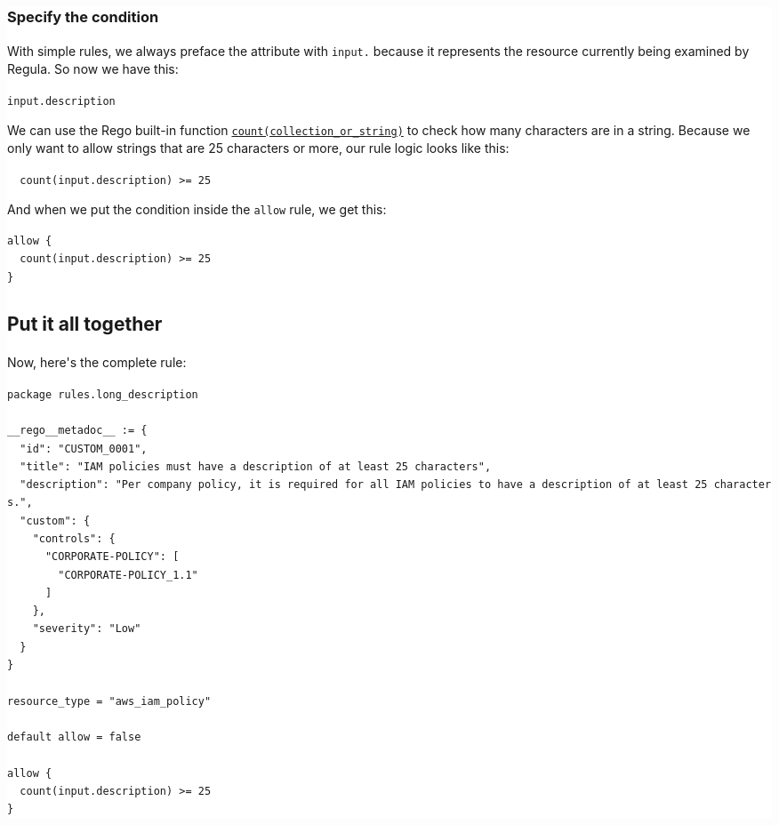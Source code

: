 ### Specify the condition

With simple rules, we always preface the attribute with `input.` because it represents the resource currently being examined by Regula. So now we have this:

```
input.description
```

We can use the Rego built-in function [`count(collection_or_string)`](https://www.openpolicyagent.org/docs/latest/policy-reference/#aggregates) to check how many characters are in a string. Because we only want to allow strings that are 25 characters or more, our rule logic looks like this:

```
  count(input.description) >= 25
```

And when we put the condition inside the `allow` rule, we get this:

```
allow {
  count(input.description) >= 25
}
```

## Put it all together

Now, here's the complete rule:

```
package rules.long_description

__rego__metadoc__ := {
  "id": "CUSTOM_0001",
  "title": "IAM policies must have a description of at least 25 characters",
  "description": "Per company policy, it is required for all IAM policies to have a description of at least 25 characters.",
  "custom": {
    "controls": {
      "CORPORATE-POLICY": [
        "CORPORATE-POLICY_1.1"
      ]
    },
    "severity": "Low"
  }
}

resource_type = "aws_iam_policy"

default allow = false

allow {
  count(input.description) >= 25
}
```
